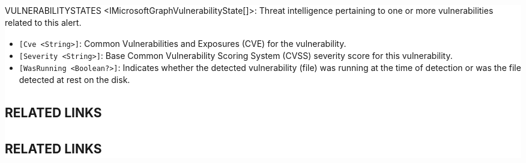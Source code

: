 VULNERABILITYSTATES <IMicrosoftGraphVulnerabilityState\[]>: Threat intelligence pertaining to one or more vulnerabilities related to this alert.
  - `[Cve <String>]`: Common Vulnerabilities and Exposures (CVE) for the vulnerability.
  - `[Severity <String>]`: Base Common Vulnerability Scoring System (CVSS) severity score for this vulnerability.
  - `[WasRunning <Boolean?>]`: Indicates whether the detected vulnerability (file) was running at the time of detection or was the file detected at rest on the disk.

## RELATED LINKS

## RELATED LINKS
